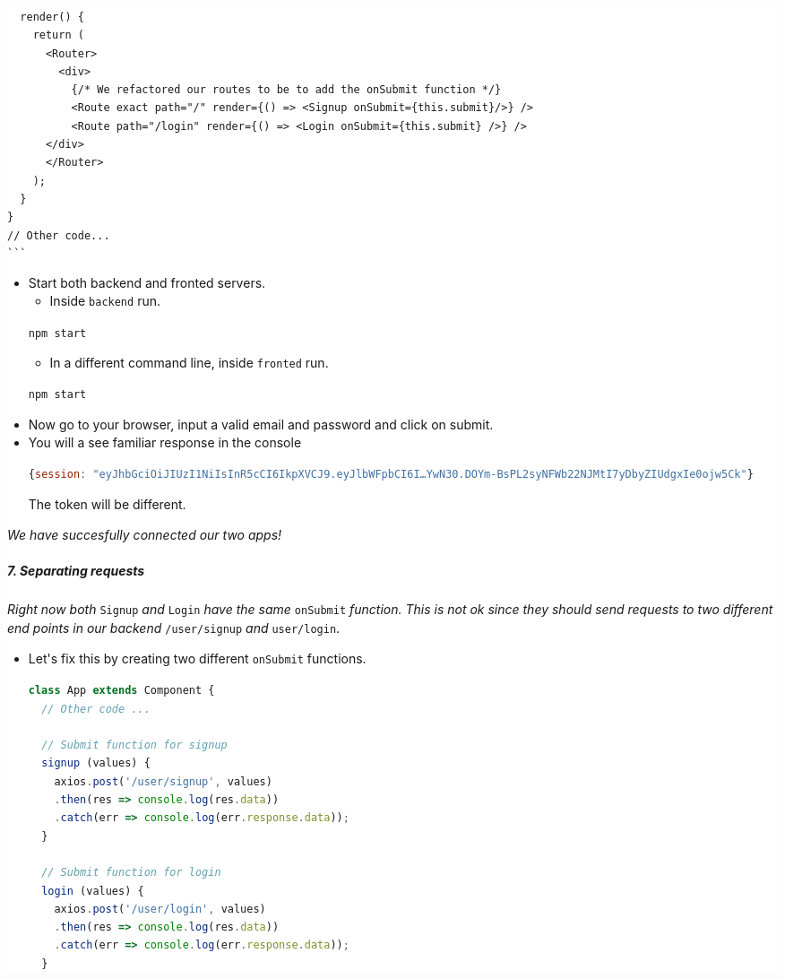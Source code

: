       render() {
        return (
          <Router>
            <div>
              {/* We refactored our routes to be to add the onSubmit function */}
              <Route exact path="/" render={() => <Signup onSubmit={this.submit}/>} />
              <Route path="/login" render={() => <Login onSubmit={this.submit} />} />
          </div>
          </Router>
        );
      }
    }
    // Other code...
    ```
* Start both backend and fronted servers.
    * Inside `backend` run.
    ```bash
    npm start
    ```
    * In a different command line, inside `fronted` run.
    ```bash
    npm start
    ```
* Now go to your browser, input a valid email and password and click on submit.
* You will a see familiar response in the console
    ```javascript
    {session: "eyJhbGciOiJIUzI1NiIsInR5cCI6IkpXVCJ9.eyJlbWFpbCI6I…YwN30.DOYm-BsPL2syNFWb22NJMtI7yDbyZIUdgxIe0ojw5Ck"}
    ```
    The token will be different.
    
*We have succesfully connected our two apps!*

##### 7. Separating requests
*Right now both* `Signup` *and* `Login` *have the same* `onSubmit` *function. This is not ok since they should send requests to two different end points in our backend* `/user/signup` *and* `user/login`.

* Let's fix this by creating two different `onSubmit` functions.
    ```javascript
    class App extends Component {
      // Other code ...
      
      // Submit function for signup
      signup (values) {
        axios.post('/user/signup', values)
        .then(res => console.log(res.data))
        .catch(err => console.log(err.response.data));
      }
      
      // Submit function for login
      login (values) {
        axios.post('/user/login', values)
        .then(res => console.log(res.data))
        .catch(err => console.log(err.response.data));
      }
    